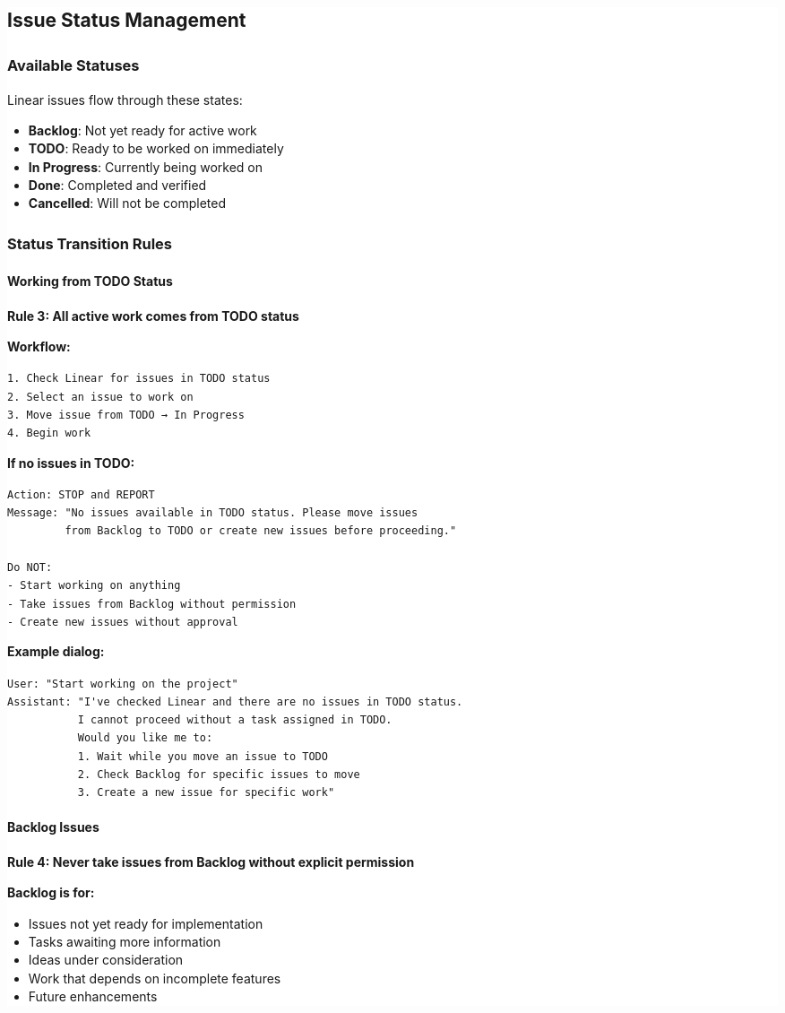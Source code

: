 ## Issue Status Management

### Available Statuses

Linear issues flow through these states:
- **Backlog**: Not yet ready for active work
- **TODO**: Ready to be worked on immediately
- **In Progress**: Currently being worked on
- **Done**: Completed and verified
- **Cancelled**: Will not be completed

### Status Transition Rules

#### Working from TODO Status

**Rule 3: All active work comes from TODO status**

**Workflow:**
```
1. Check Linear for issues in TODO status
2. Select an issue to work on
3. Move issue from TODO → In Progress
4. Begin work
```

**If no issues in TODO:**
```
Action: STOP and REPORT
Message: "No issues available in TODO status. Please move issues 
         from Backlog to TODO or create new issues before proceeding."
         
Do NOT:
- Start working on anything
- Take issues from Backlog without permission
- Create new issues without approval
```

**Example dialog:**
```
User: "Start working on the project"
Assistant: "I've checked Linear and there are no issues in TODO status.
           I cannot proceed without a task assigned in TODO. 
           Would you like me to:
           1. Wait while you move an issue to TODO
           2. Check Backlog for specific issues to move
           3. Create a new issue for specific work"
```

#### Backlog Issues

**Rule 4: Never take issues from Backlog without explicit permission**

**Backlog is for:**
- Issues not yet ready for implementation
- Tasks awaiting more information
- Ideas under consideration
- Work that depends on incomplete features
- Future enhancements

